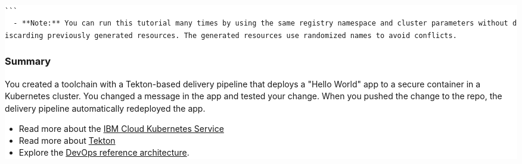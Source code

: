     ```
      - **Note:** You can run this tutorial many times by using the same registry namespace and cluster parameters without discarding previously generated resources. The generated resources use randomized names to avoid conflicts.


### Summary

You created a toolchain with a Tekton-based delivery pipeline that deploys a "Hello World" app to a secure container in a Kubernetes cluster. You changed a message in the app and tested your change. When you pushed the change to the repo, the delivery pipeline automatically redeployed the app.

- Read more about the [IBM Cloud Kubernetes Service](https://www.ibm.com/garage/method/practices/run/tool_ibm_container)
- Read more about [Tekton](https://www.ibm.com/cloud/blog/tekton-a-modern-approach-to-continuous-delivery)
- Explore the [DevOps reference architecture](https://www.ibm.com/cloud/architecture/architectures/devOpsArchitecture).